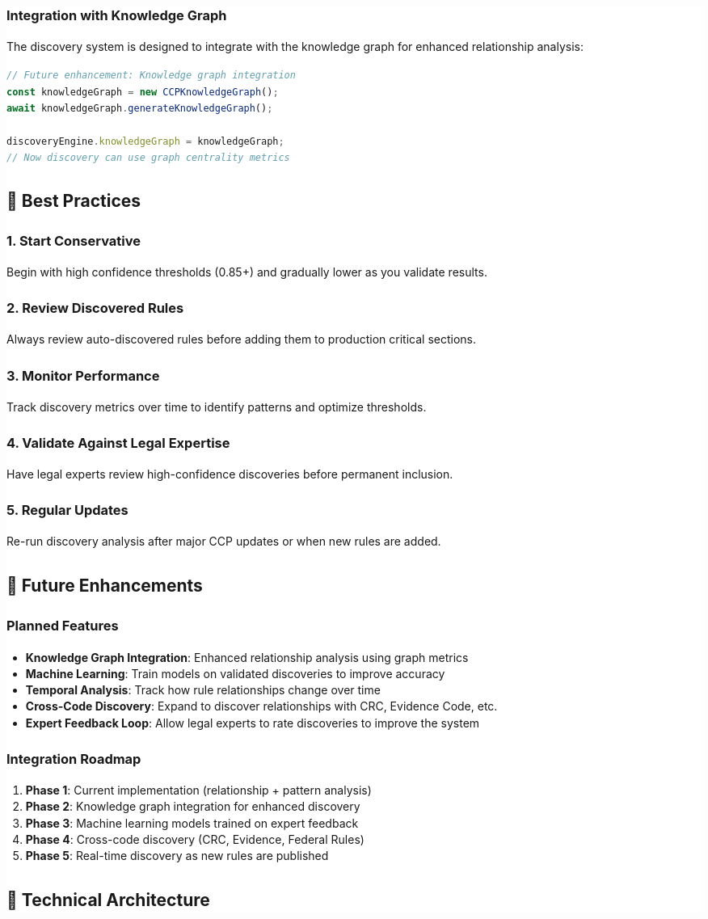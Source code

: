 ### **Integration with Knowledge Graph**
The discovery system is designed to integrate with the knowledge graph for enhanced relationship analysis:

```javascript
// Future enhancement: Knowledge graph integration
const knowledgeGraph = new CCPKnowledgeGraph();
await knowledgeGraph.generateKnowledgeGraph();

discoveryEngine.knowledgeGraph = knowledgeGraph;
// Now discovery can use graph centrality metrics
```

## 🎯 Best Practices

### **1. Start Conservative**
Begin with high confidence thresholds (0.85+) and gradually lower as you validate results.

### **2. Review Discovered Rules**
Always review auto-discovered rules before adding them to production critical sections.

### **3. Monitor Performance**
Track discovery metrics over time to identify patterns and optimize thresholds.

### **4. Validate Against Legal Expertise**
Have legal experts review high-confidence discoveries before permanent inclusion.

### **5. Regular Updates**
Re-run discovery analysis after major CCP updates or when new rules are added.

## 🔮 Future Enhancements

### **Planned Features**
- **Knowledge Graph Integration**: Enhanced relationship analysis using graph metrics
- **Machine Learning**: Train models on validated discoveries to improve accuracy
- **Temporal Analysis**: Track how rule relationships change over time
- **Cross-Code Discovery**: Expand to discover relationships with CRC, Evidence Code, etc.
- **Expert Feedback Loop**: Allow legal experts to rate discoveries to improve the system

### **Integration Roadmap**
1. **Phase 1**: Current implementation (relationship + pattern analysis)
2. **Phase 2**: Knowledge graph integration for enhanced discovery
3. **Phase 3**: Machine learning models trained on expert feedback
4. **Phase 4**: Cross-code discovery (CRC, Evidence, Federal Rules)
5. **Phase 5**: Real-time discovery as new rules are published

## 🤖 Technical Architecture
